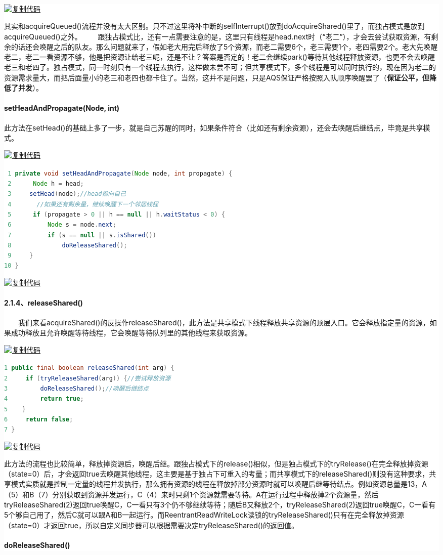 [![复制代码](https://common.cnblogs.com/images/copycode.gif)](javascript:void(0);)

​    其实和acquireQueued()流程并没有太大区别。只不过这里将补中断的selfInterrupt()放到doAcquireShared()里了，而独占模式是放到acquireQueued()之外。
　　跟独占模式比，还有一点需要注意的是，这里只有线程是head.next时（“老二”），才会去尝试获取资源，有剩余的话还会唤醒之后的队友。那么问题就来了，假如老大用完后释放了5个资源，而老二需要6个，老三需要1个，老四需要2个。老大先唤醒老二，老二一看资源不够，他是把资源让给老三呢，还是不让？答案是否定的！老二会继续park()等待其他线程释放资源，也更不会去唤醒老三和老四了。独占模式，同一时刻只有一个线程去执行，这样做未尝不可；但共享模式下，多个线程是可以同时执行的，现在因为老二的资源需求量大，而把后面量小的老三和老四也都卡住了。当然，这并不是问题，只是AQS保证严格按照入队顺序唤醒罢了（**保证公平，但降低了并发**）。

#### setHeadAndPropagate(Node, int)

​    此方法在setHead()的基础上多了一步，就是自己苏醒的同时，如果条件符合（比如还有剩余资源），还会去唤醒后继结点，毕竟是共享模式。

[![复制代码](https://common.cnblogs.com/images/copycode.gif)](javascript:void(0);)

```java
 1 private void setHeadAndPropagate(Node node, int propagate) {
 2      Node h = head;
 3     setHead(node);//head指向自己
 4       //如果还有剩余量，继续唤醒下一个邻居线程
 5      if (propagate > 0 || h == null || h.waitStatus < 0) {
 6          Node s = node.next;
 7          if (s == null || s.isShared())
 8              doReleaseShared();
 9     }
10 }
```

[![复制代码](https://common.cnblogs.com/images/copycode.gif)](javascript:void(0);)

#### 2.1.4、releaseShared()

　　我们来看acquireShared()的反操作releaseShared()，此方法是共享模式下线程释放共享资源的顶层入口。它会释放指定量的资源，如果成功释放且允许唤醒等待线程，它会唤醒等待队列里的其他线程来获取资源。

[![复制代码](https://common.cnblogs.com/images/copycode.gif)](javascript:void(0);)

```java
1 public final boolean releaseShared(int arg) {
2     if (tryReleaseShared(arg)) {//尝试释放资源
3         doReleaseShared();//唤醒后继结点
4         return true;
5    }
6     return false;
7 }
```

[![复制代码](https://common.cnblogs.com/images/copycode.gif)](javascript:void(0);)

​     此方法的流程也比较简单，释放掉资源后，唤醒后继。跟独占模式下的release()相似，但是独占模式下的tryRelease()在完全释放掉资源（state=0）后，才会返回true去唤醒其他线程，这主要是基于独占下可重入的考量；而共享模式下的releaseShared()则没有这种要求，共享模式实质就是控制一定量的线程并发执行，那么拥有资源的线程在释放掉部分资源时就可以唤醒后继等待结点。例如资源总量是13，A（5）和B（7）分别获取到资源并发运行，C（4）来时只剩1个资源就需要等待。A在运行过程中释放掉2个资源量，然后tryReleaseShared(2)返回true唤醒C，C一看只有3个仍不够继续等待；随后B又释放2个，tryReleaseShared(2)返回true唤醒C，C一看有5个够自己用了，然后C就可以跟A和B一起运行。而ReentrantReadWriteLock读锁的tryReleaseShared()只有在完全释放掉资源（state=0）才返回true，所以自定义同步器可以根据需要决定tryReleaseShared()的返回值。

#### doReleaseShared()
